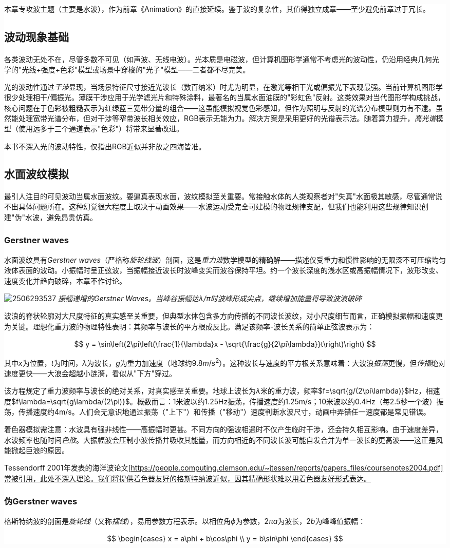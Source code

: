 
本章专攻波主题（主要是水波），作为前章《Animation》的直接延续。鉴于波的复杂性，其值得独立成章——至少避免前章过于冗长。

## 波动现象基础

各类波动无处不在，尽管多数不可见（如声波、无线电波）。光本质是电磁波，但计算机图形学通常不考虑光的波动性，仍沿用经典几何光学的"光线+强度+色彩"模型或场景中穿梭的"光子"模型——二者都不尽完美。

光的波动性通过*干涉*显现，当场景特征尺寸接近光波长（数百纳米）时尤为明显，在激光等相干光或偏振光下表现最强。当前计算机图形学很少处理相干/偏振光。薄膜干涉应用于光学滤光片和特殊涂料，最著名的当属水面油膜的"彩虹色"反射。这类效果对当代图形学构成挑战，核心问题在于色彩被粗糙表示为红绿蓝三宽带分量的组合——这虽能模拟视觉色彩感知，但作为照明与反射的光谱分布模型则力有不逮。虽然能处理宽带光谱分布，但对干涉等窄带波长相关效应，RGB表示无能为力。解决方案是采用更好的光谱表示法。随着算力提升，*高光谱*模型（使用远多于三个通道表示"色彩"）将带来显著改进。

本书不深入光的波动特性，仅指出RGB近似并非放之四海皆准。

## 水面波纹模拟

最引人注目的可见波动当属水面波纹。要逼真表现水面，波纹模拟至关重要。常接触水体的人类观察者对"失真"水面极其敏感，尽管通常说不出具体问题所在。这种幻觉很大程度上取决于动画效果——水波运动受完全可建模的物理规律支配，但我们也能利用这些规律知识创建"伪"水波，避免昂贵仿真。

### Gerstner waves

水面波纹具有*Gerstner waves*（严格称*旋轮线波*）剖面，这是*重力波*数学模型的精确解——描述仅受重力和惯性影响的无限深不可压缩均匀液体表面的波动。小振幅时呈正弦波，当振幅接近波长时波峰变尖而波谷保持平坦。约一个波长深度的浅水区或高振幅情况下，波形改变、速度变化并趋向破碎，本章不作讨论。

![2506293537 ](https://blogimgbeg.oss-cn-shanghai.aliyuncs.com/2025/06/29/1mg/2506293537-.png) 
*振幅递增的Gerstner Waves。当峰谷振幅达$\lambda/\pi$时波峰形成尖点，继续增加能量将导致波浪破碎*

波浪的脊状轮廓对大尺度特征的真实感至关重要，但典型水体包含多方向传播的不同波长波纹，对小尺度细节而言，正确模拟振幅和速度更为关键。理想化重力波的物理特性表明：其频率与波长的平方根成反比。满足该频率-波长关系的简单正弦波表示为：

$$
y = \sin\left(2\pi\left(\frac{1}{\lambda}x - \sqrt{\frac{g}{2\pi\lambda}}t\right)\right)
$$

其中$x$为位置，$t$为时间，$\lambda$为波长，$g$为重力加速度（地球约$9.8m/s^2$）。这种波长与速度的平方根关系意味着：大波浪*振荡*更慢，但*传播*绝对速度更快——大浪会超越小涟漪，看似从"下方"穿过。

该方程规定了重力波频率与波长的绝对关系，对真实感至关重要。地球上波长为$\lambda$米的重力波，频率$f=\sqrt{g/(2\pi\lambda)}$Hz，相速度$f\lambda=\sqrt{g\lambda/(2\pi)}$。概数而言：1米波以约1.25Hz振荡，传播速度约1.25m/s；10米波以约0.4Hz（每2.5秒一个波）振荡，传播速度约4m/s。人们会无意识地通过振荡（"上下"）和传播（"移动"）速度判断水波尺寸，动画中弄错任一速度都是常见错误。

着色器模拟需注意：水波具有强非线性——高振幅时更甚。不同方向的强波相遇时不仅产生临时干涉，还会持久相互影响。由于速度差异，水波频率也随时间*色散*。大振幅波会压制小波传播并吸收其能量，而方向相近的不同波长波可能自发合并为单一波长的更高波——这正是风能掀起巨浪的原因。

Tessendorff 2001年发表的海洋波论文[https://people.computing.clemson.edu/~jtessen/reports/papers_files/coursenotes2004.pdf]常被引用，此处不深入理论。我们将提供着色器友好的格斯特纳波近似，因其精确形状难以用着色器友好形式表达。

### 伪Gerstner waves

格斯特纳波的剖面是*旋轮线*（又称*摆线*），易用参数方程表示。以相位角$\phi$为参数，$2\pi a$为波长，$2b$为峰峰值振幅：

$$
\begin{cases} 
x = a\phi + b\cos\phi \\
y = b\sin\phi 
\end{cases}
$$
